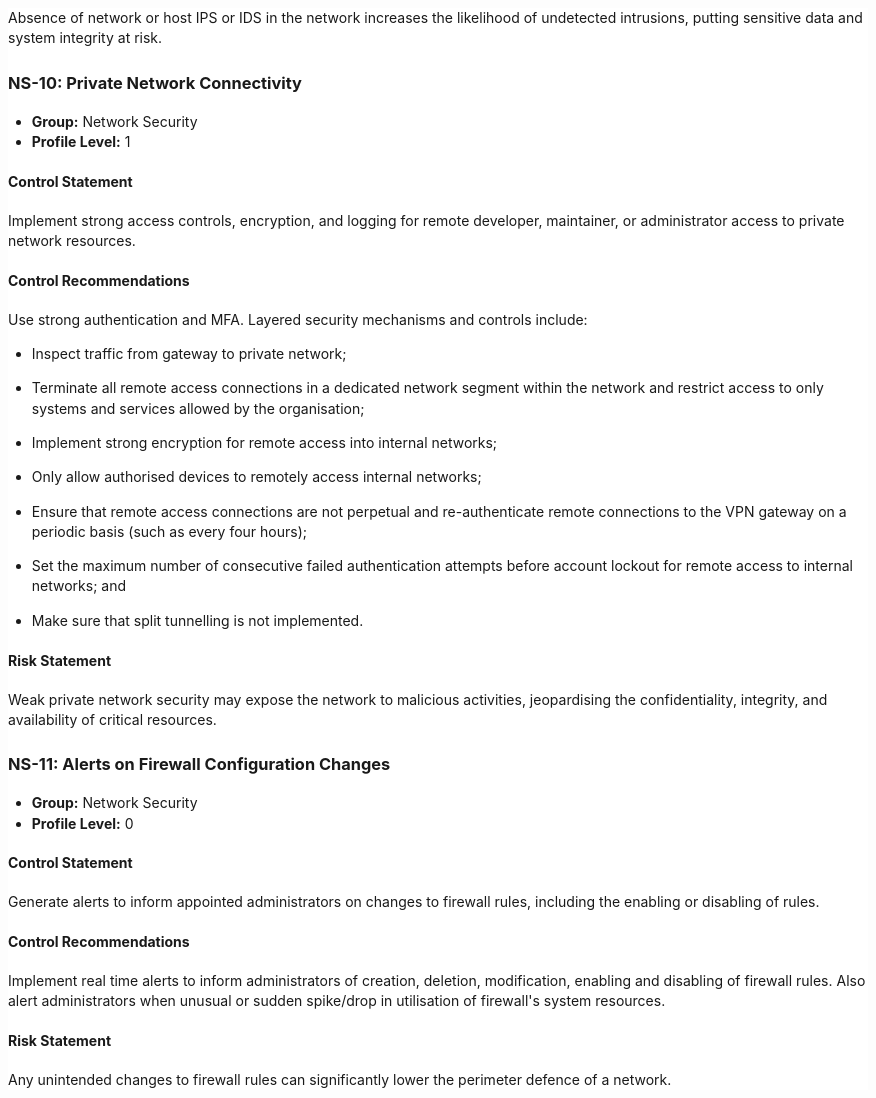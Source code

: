 Absence of network or host IPS or IDS in the network increases the likelihood of undetected intrusions, putting sensitive data and system integrity at risk.

### NS-10: Private Network Connectivity

- **Group:** Network Security
- **Profile Level:** 1

#### Control Statement

Implement strong access controls, encryption, and logging for remote developer, maintainer, or administrator access to private network resources.

#### Control Recommendations

Use strong authentication and MFA. Layered security mechanisms and controls include:

- Inspect traffic from gateway to private network;

- Terminate all remote access connections in a dedicated network segment within the network and restrict access to only systems and services allowed by the organisation;

- Implement strong encryption for remote access into internal networks;

- Only allow authorised devices to remotely access internal networks;

- Ensure that remote access connections are not perpetual and re-authenticate remote connections to the VPN gateway on a periodic basis (such as every four hours);

- Set the maximum number of consecutive failed authentication attempts before account lockout for remote access to internal networks; and

- Make sure that split tunnelling is not implemented.

#### Risk Statement

Weak private network security may expose the network to malicious activities, jeopardising the confidentiality, integrity, and availability of critical resources.

### NS-11: Alerts on Firewall Configuration Changes

- **Group:** Network Security
- **Profile Level:** 0

#### Control Statement

Generate alerts to inform appointed administrators on changes to firewall rules, including the enabling or disabling of rules.

#### Control Recommendations

Implement real time alerts to inform administrators of creation, deletion, modification, enabling and disabling of firewall rules. Also alert administrators when unusual or sudden spike/drop in utilisation of firewall&#39;s system resources.

#### Risk Statement

Any unintended changes to firewall rules can significantly lower the perimeter defence of a network.
